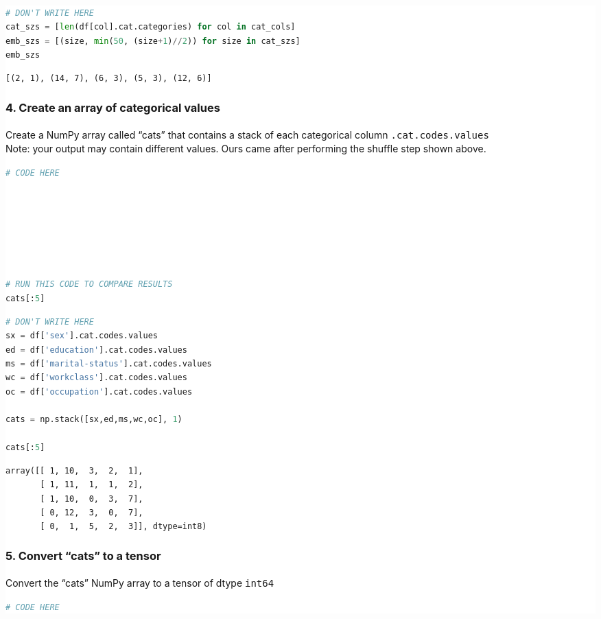 ``` python
# DON'T WRITE HERE
cat_szs = [len(df[col].cat.categories) for col in cat_cols]
emb_szs = [(size, min(50, (size+1)//2)) for size in cat_szs]
emb_szs
```

    [(2, 1), (14, 7), (6, 3), (5, 3), (12, 6)]

### 4. Create an array of categorical values

Create a NumPy array called “cats” that contains a stack of each
categorical column <tt>.cat.codes.values</tt><br> Note: your output may
contain different values. Ours came after performing the shuffle step
shown above.

``` python
# CODE HERE







# RUN THIS CODE TO COMPARE RESULTS
cats[:5]
```

``` python
# DON'T WRITE HERE
sx = df['sex'].cat.codes.values
ed = df['education'].cat.codes.values
ms = df['marital-status'].cat.codes.values
wc = df['workclass'].cat.codes.values
oc = df['occupation'].cat.codes.values

cats = np.stack([sx,ed,ms,wc,oc], 1)

cats[:5]
```

    array([[ 1, 10,  3,  2,  1],
           [ 1, 11,  1,  1,  2],
           [ 1, 10,  0,  3,  7],
           [ 0, 12,  3,  0,  7],
           [ 0,  1,  5,  2,  3]], dtype=int8)

### 5. Convert “cats” to a tensor

Convert the “cats” NumPy array to a tensor of dtype <tt>int64</tt>

``` python
# CODE HERE
```
